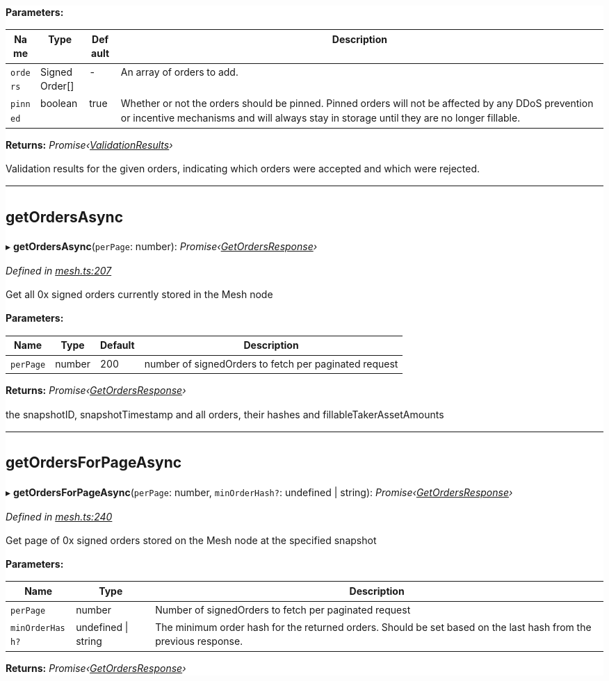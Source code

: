 **Parameters:**

| Name     | Type          | Default | Description                                                                                                                                                                                      |
| -------- | ------------- | ------- | ------------------------------------------------------------------------------------------------------------------------------------------------------------------------------------------------ |
| `orders` | SignedOrder[] | -       | An array of orders to add.                                                                                                                                                                       |
| `pinned` | boolean       | true    | Whether or not the orders should be pinned. Pinned orders will not be affected by any DDoS prevention or incentive mechanisms and will always stay in storage until they are no longer fillable. |

**Returns:** _Promise‹[ValidationResults](#interface-validationresults)›_

Validation results for the given orders, indicating which orders
were accepted and which were rejected.

---

## getOrdersAsync

▸ **getOrdersAsync**(`perPage`: number): _Promise‹[GetOrdersResponse](#interface-getordersresponse)›_

_Defined in [mesh.ts:207](https://github.com/0xProject/0x-mesh/blob/8c9a9ef1/packages/mesh-browser-lite/src/mesh.ts#L207)_

Get all 0x signed orders currently stored in the Mesh node

**Parameters:**

| Name      | Type   | Default | Description                                           |
| --------- | ------ | ------- | ----------------------------------------------------- |
| `perPage` | number | 200     | number of signedOrders to fetch per paginated request |

**Returns:** _Promise‹[GetOrdersResponse](#interface-getordersresponse)›_

the snapshotID, snapshotTimestamp and all orders, their hashes and fillableTakerAssetAmounts

---

## getOrdersForPageAsync

▸ **getOrdersForPageAsync**(`perPage`: number, `minOrderHash?`: undefined | string): _Promise‹[GetOrdersResponse](#interface-getordersresponse)›_

_Defined in [mesh.ts:240](https://github.com/0xProject/0x-mesh/blob/8c9a9ef1/packages/mesh-browser-lite/src/mesh.ts#L240)_

Get page of 0x signed orders stored on the Mesh node at the specified snapshot

**Parameters:**

| Name            | Type                    | Description                                                                                                      |
| --------------- | ----------------------- | ---------------------------------------------------------------------------------------------------------------- |
| `perPage`       | number                  | Number of signedOrders to fetch per paginated request                                                            |
| `minOrderHash?` | undefined &#124; string | The minimum order hash for the returned orders. Should be set based on the last hash from the previous response. |

**Returns:** _Promise‹[GetOrdersResponse](#interface-getordersresponse)›_

